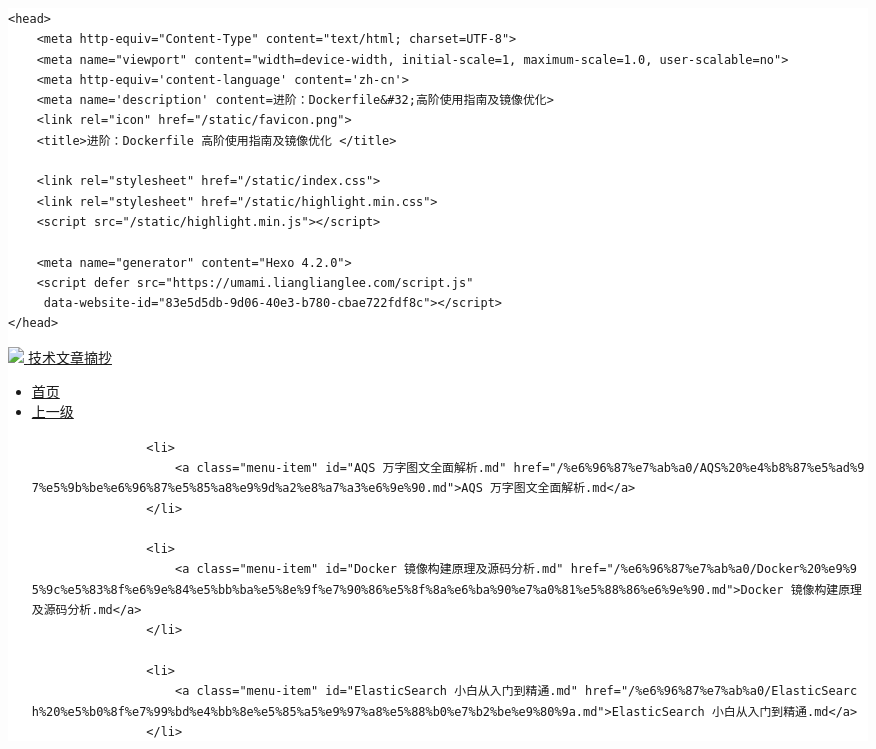 <!DOCTYPE html>
<html xmlns="http://www.w3.org/1999/xhtml">

<head>

    <head>
        <meta http-equiv="Content-Type" content="text/html; charset=UTF-8">
        <meta name="viewport" content="width=device-width, initial-scale=1, maximum-scale=1.0, user-scalable=no">
        <meta http-equiv='content-language' content='zh-cn'>
        <meta name='description' content=进阶：Dockerfile&#32;高阶使用指南及镜像优化>
        <link rel="icon" href="/static/favicon.png">
        <title>进阶：Dockerfile 高阶使用指南及镜像优化 </title>
        
        <link rel="stylesheet" href="/static/index.css">
        <link rel="stylesheet" href="/static/highlight.min.css">
        <script src="/static/highlight.min.js"></script>
        
        <meta name="generator" content="Hexo 4.2.0">
        <script defer src="https://umami.lianglianglee.com/script.js"
         data-website-id="83e5d5db-9d06-40e3-b780-cbae722fdf8c"></script>
    </head>

<body>
    <div class="book-container">
        <div class="book-sidebar">
            <div class="book-brand">
                <a href="/">
                    <img src="/static/favicon.png">
                    <span>技术文章摘抄</span>
                </a>
            </div>
            <div class="book-menu uncollapsible">
                <ul class="uncollapsible">
                    <li><a href="/" class="current-tab">首页</a></li>
                    <li><a href="../">上一级</a></li>
                </ul>
                <ul class="uncollapsible">
                    
                    <li>
                        <a class="menu-item" id="AQS 万字图文全面解析.md" href="/%e6%96%87%e7%ab%a0/AQS%20%e4%b8%87%e5%ad%97%e5%9b%be%e6%96%87%e5%85%a8%e9%9d%a2%e8%a7%a3%e6%9e%90.md">AQS 万字图文全面解析.md</a>
                    </li>
                    
                    <li>
                        <a class="menu-item" id="Docker 镜像构建原理及源码分析.md" href="/%e6%96%87%e7%ab%a0/Docker%20%e9%95%9c%e5%83%8f%e6%9e%84%e5%bb%ba%e5%8e%9f%e7%90%86%e5%8f%8a%e6%ba%90%e7%a0%81%e5%88%86%e6%9e%90.md">Docker 镜像构建原理及源码分析.md</a>
                    </li>
                    
                    <li>
                        <a class="menu-item" id="ElasticSearch 小白从入门到精通.md" href="/%e6%96%87%e7%ab%a0/ElasticSearch%20%e5%b0%8f%e7%99%bd%e4%bb%8e%e5%85%a5%e9%97%a8%e5%88%b0%e7%b2%be%e9%80%9a.md">ElasticSearch 小白从入门到精通.md</a>
                    </li>
                    